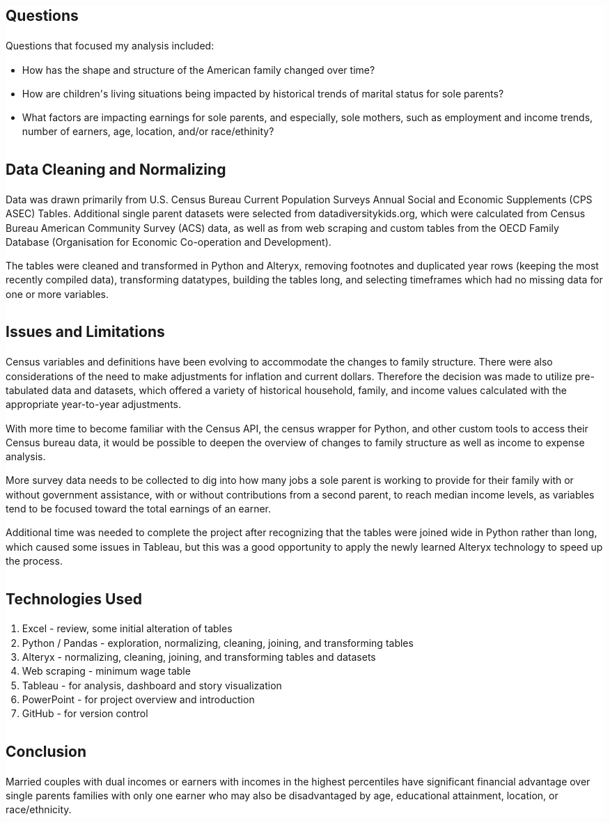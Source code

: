 ## Questions
Questions that focused my analysis included:

- How has the shape and structure of the American family changed over time?

- How are children's living situations being impacted by historical trends of marital status for sole parents?

- What factors are impacting earnings for sole parents, and especially, sole mothers, such as employment and income trends, number of earners, age, location, and/or race/ethinity? 

## Data Cleaning and Normalizing
Data was drawn primarily from U.S. Census Bureau Current Population Surveys Annual Social and Economic Supplements (CPS ASEC) Tables.  Additional single parent datasets were selected from datadiversitykids.org, which were calculated from Census Bureau American Community Survey (ACS) data, as well as from web scraping and custom tables from the OECD Family Database (Organisation for Economic Co-operation and Development).

The tables were cleaned and transformed in Python and Alteryx, removing footnotes and duplicated year rows (keeping the most recently compiled data), transforming datatypes, building the tables long, and selecting timeframes which had no missing data for one or more variables. 

## Issues and Limitations
Census variables and definitions have been evolving to accommodate the changes to family structure.  There were also considerations of the need to make adjustments for inflation and current dollars.  Therefore the decision was made to utilize pre-tabulated data and datasets, which offered a variety of historical household, family, and income values calculated with the appropriate year-to-year adjustments.

With more time to become familiar with the Census API, the census wrapper for Python, and other custom tools to access their Census bureau data, it would be possible to deepen the overview of changes to family structure as well as income to expense analysis.

More survey data needs to be collected to dig into how many jobs a sole parent is working to  provide for their family with or without government assistance, with or without contributions from a second parent, to reach median income levels, as variables tend to be focused toward the total earnings of an earner. 

Additional time was needed to complete the project after recognizing that the tables were joined wide in Python rather than long, which caused some issues in Tableau, but this was a good opportunity to apply the newly learned Alteryx technology to speed up the process.

## Technologies Used
1) Excel - review, some initial alteration of tables
2) Python / Pandas - exploration, normalizing, cleaning, joining, and transforming tables
3) Alteryx - normalizing, cleaning, joining, and transforming tables and datasets
4) Web scraping - minimum wage table
5) Tableau - for analysis, dashboard and story visualization
6) PowerPoint - for project overview and introduction
7) GitHub - for version control

## Conclusion
Married couples with dual incomes or earners with incomes in the highest percentiles have significant financial advantage over single parents families with only one earner who may also be disadvantaged by age, educational attainment, location, or race/ethnicity.
